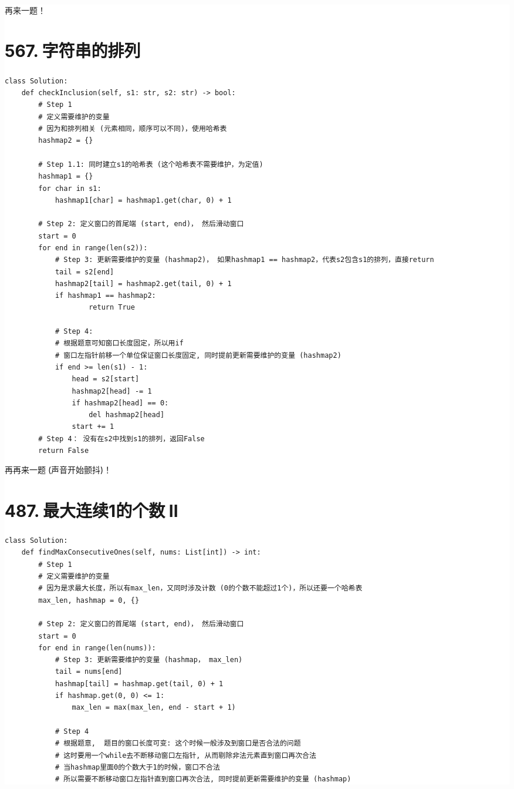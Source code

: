 再来一题！
# 567. 字符串的排列
```python3
class Solution:
    def checkInclusion(self, s1: str, s2: str) -> bool:
        # Step 1
        # 定义需要维护的变量
        # 因为和排列相关 (元素相同，顺序可以不同)，使用哈希表
        hashmap2 = {}

        # Step 1.1: 同时建立s1的哈希表 (这个哈希表不需要维护，为定值)
        hashmap1 = {}
        for char in s1:
            hashmap1[char] = hashmap1.get(char, 0) + 1
        
        # Step 2: 定义窗口的首尾端 (start, end)， 然后滑动窗口
        start = 0
        for end in range(len(s2)):
            # Step 3: 更新需要维护的变量 (hashmap2)， 如果hashmap1 == hashmap2，代表s2包含s1的排列，直接return
            tail = s2[end]
            hashmap2[tail] = hashmap2.get(tail, 0) + 1
            if hashmap1 == hashmap2:
                    return True

            # Step 4: 
            # 根据题意可知窗口长度固定，所以用if
            # 窗口左指针前移一个单位保证窗口长度固定, 同时提前更新需要维护的变量 (hashmap2)
            if end >= len(s1) - 1:
                head = s2[start]
                hashmap2[head] -= 1
                if hashmap2[head] == 0:
                    del hashmap2[head]
                start += 1
        # Step 4： 没有在s2中找到s1的排列，返回False
        return False
```

再再来一题 (声音开始颤抖)！
# 487. 最大连续1的个数 II
```python3
class Solution:
    def findMaxConsecutiveOnes(self, nums: List[int]) -> int:
        # Step 1
        # 定义需要维护的变量
        # 因为是求最大长度，所以有max_len，又同时涉及计数 (0的个数不能超过1个)，所以还要一个哈希表
        max_len, hashmap = 0, {}

        # Step 2: 定义窗口的首尾端 (start, end)， 然后滑动窗口
        start = 0
        for end in range(len(nums)):
            # Step 3: 更新需要维护的变量 (hashmap， max_len)
            tail = nums[end]
            hashmap[tail] = hashmap.get(tail, 0) + 1
            if hashmap.get(0, 0) <= 1:
                max_len = max(max_len, end - start + 1)

            # Step 4
            # 根据题意,  题目的窗口长度可变: 这个时候一般涉及到窗口是否合法的问题
            # 这时要用一个while去不断移动窗口左指针, 从而剔除非法元素直到窗口再次合法
            # 当hashmap里面0的个数大于1的时候，窗口不合法
            # 所以需要不断移动窗口左指针直到窗口再次合法, 同时提前更新需要维护的变量 (hashmap)
```